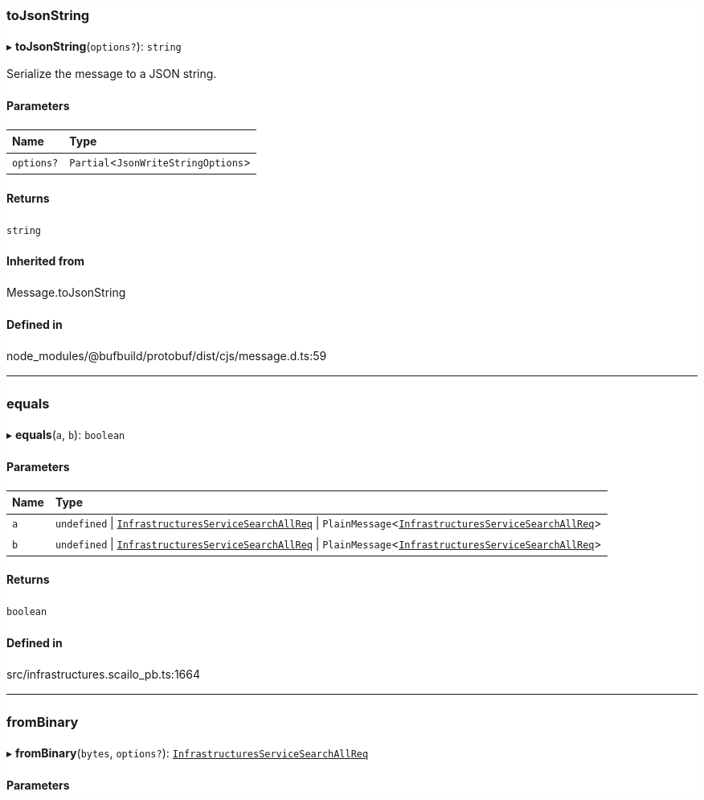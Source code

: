 ### toJsonString

▸ **toJsonString**(`options?`): `string`

Serialize the message to a JSON string.

#### Parameters

| Name | Type |
| :------ | :------ |
| `options?` | `Partial`\<`JsonWriteStringOptions`\> |

#### Returns

`string`

#### Inherited from

Message.toJsonString

#### Defined in

node_modules/@bufbuild/protobuf/dist/cjs/message.d.ts:59

___

### equals

▸ **equals**(`a`, `b`): `boolean`

#### Parameters

| Name | Type |
| :------ | :------ |
| `a` | `undefined` \| [`InfrastructuresServiceSearchAllReq`](InfrastructuresServiceSearchAllReq.md) \| `PlainMessage`\<[`InfrastructuresServiceSearchAllReq`](InfrastructuresServiceSearchAllReq.md)\> |
| `b` | `undefined` \| [`InfrastructuresServiceSearchAllReq`](InfrastructuresServiceSearchAllReq.md) \| `PlainMessage`\<[`InfrastructuresServiceSearchAllReq`](InfrastructuresServiceSearchAllReq.md)\> |

#### Returns

`boolean`

#### Defined in

src/infrastructures.scailo_pb.ts:1664

___

### fromBinary

▸ **fromBinary**(`bytes`, `options?`): [`InfrastructuresServiceSearchAllReq`](InfrastructuresServiceSearchAllReq.md)

#### Parameters
